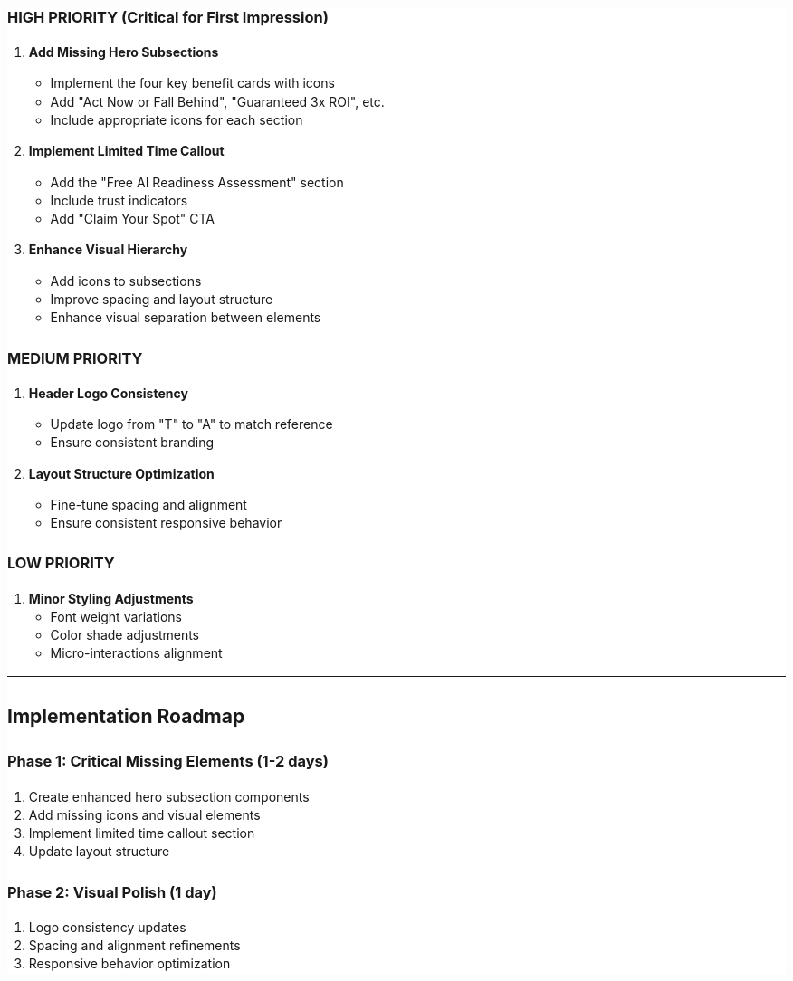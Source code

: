 ### **HIGH PRIORITY (Critical for First Impression)**

1. **Add Missing Hero Subsections**

   - Implement the four key benefit cards with icons
   - Add "Act Now or Fall Behind", "Guaranteed 3x ROI", etc.
   - Include appropriate icons for each section

2. **Implement Limited Time Callout**

   - Add the "Free AI Readiness Assessment" section
   - Include trust indicators
   - Add "Claim Your Spot" CTA

3. **Enhance Visual Hierarchy**
   - Add icons to subsections
   - Improve spacing and layout structure
   - Enhance visual separation between elements

### **MEDIUM PRIORITY**

1. **Header Logo Consistency**

   - Update logo from "T" to "A" to match reference
   - Ensure consistent branding

2. **Layout Structure Optimization**
   - Fine-tune spacing and alignment
   - Ensure consistent responsive behavior

### **LOW PRIORITY**

1. **Minor Styling Adjustments**
   - Font weight variations
   - Color shade adjustments
   - Micro-interactions alignment

---

## Implementation Roadmap

### **Phase 1: Critical Missing Elements (1-2 days)**

1. Create enhanced hero subsection components
2. Add missing icons and visual elements
3. Implement limited time callout section
4. Update layout structure

### **Phase 2: Visual Polish (1 day)**

1. Logo consistency updates
2. Spacing and alignment refinements
3. Responsive behavior optimization
